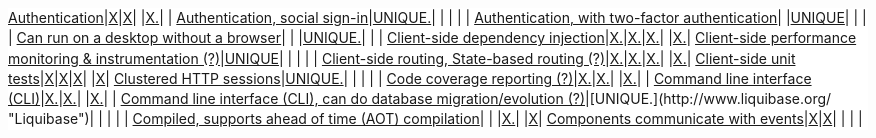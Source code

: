 [Authentication](https://github.com/dancancro/great-big-example-application/blob/master/src/main/webapp/app/core/store/session/session.effects.ts#L26 "")|[X](https://github.com/dancancro/great-big-example-application/blob/master/src/main/webapp/app/core/store/session/session.effects.ts#L26)|[X](https://github.com/born2net/Angular-kitchen-sink/blob/7260a89a3f968243e642b20c9fd6775ba59eaf41/src/services/DefaultAuthService.ts)| |[X.](https://docs.feathersjs.com/why/vs/readme.html "Feathers.js, Passport")| |
[Authentication, social sign-in](https://github.com/jhipster/generator-jhipster/pull/2155 "")|[UNIQUE.](https://github.com/jhipster/generator-jhipster/pull/2155 "JHipster")| | | | |
[Authentication, with two-factor authentication](https://github.com/born2net/Angular-kitchen-sink/blob/08ff94405b80ee24acff09d0de270e56ba4bace2/src/actions/SampleActions.js#L22 "")| |[UNIQUE](https://github.com/born2net/Angular-kitchen-sink/blob/08ff94405b80ee24acff09d0de270e56ba4bace2/src/actions/SampleActions.js#L22)| | | |
[Can run on a desktop without a browser](http://electron.atom.io/ "")| | |[UNIQUE.](http://electron.atom.io/ "Electron")| | |
[Client-side dependency injection](http://blog.durandal.io/2015/05/20/porting-an-angular-2-0-app-to-aurelia/#comment-2036675441 "")|[X.](http://blog.durandal.io/2015/05/20/porting-an-angular-2-0-app-to-aurelia/#comment-2036675441 "Angular, Spring MVC, Java 7")|[X.](http://blog.durandal.io/2015/05/20/porting-an-angular-2-0-app-to-aurelia/#comment-2036675441 "Angular")|[X.](http://blog.durandal.io/2015/05/20/porting-an-angular-2-0-app-to-aurelia/#comment-2036675441 "Angular")| |[X.](http://blog.durandal.io/2015/05/20/porting-an-angular-2-0-app-to-aurelia/#comment-2036675441 "Angular")|
[Client-side performance monitoring & instrumentation (?)](https://github.com/dancancro/jhipster-sample-app-ng2/tree/newmodules/src/main/webapp/app/admin/audits "User interface for displaying performance metrics")|[UNIQUE](https://github.com/dancancro/jhipster-sample-app-ng2/tree/newmodules/src/main/webapp/app/admin/audits)| | | | |
[Client-side routing, State-based routing (?)](http://www.funnyant.com/angularjs-ui-router/ "URL becomes simply a property of the state")|[X.](https://www.youtube.com/watch?v=z1NB-HG0ZH4 "Angular, JHipster")|[X.](https://www.youtube.com/watch?v=z1NB-HG0ZH4 "Angular")|[X.](https://www.youtube.com/watch?v=z1NB-HG0ZH4 "Angular")| |[X.](https://www.youtube.com/watch?v=z1NB-HG0ZH4 "Angular")|
[Client-side unit tests](https://github.com/dancancro/great-big-example-application/blob/master/src/main/webapp/app/features/bernie/claim/claim.component.spec.ts "")|[X](https://github.com/dancancro/great-big-example-application/blob/master/src/main/webapp/app/features/bernie/claim/claim.component.spec.ts)|[X](https://github.com/born2net/Angular-kitchen-sink/blob/132ddece2635d13e983ce873742ba962fc5c7fce/src/app/app.component.spec.ts)|[X](https://github.com/NathanWalker/angular-seed-advanced/blob/master/src/client/app/components/app.component.spec.ts)| |[X](https://github.com/qdouble/angular-webpack2-starter/blob/master/src/app/app.component.spec.ts)|
[Clustered HTTP sessions](https://github.com/jhipster/generator-jhipster/blob/77959745c961c3997a01d11ae64ba7633cec496a/generators/server/templates/src/main/java/package/config/_GatewayConfiguration.java#L58 "")|[UNIQUE.](https://github.com/jhipster/generator-jhipster/blob/77959745c961c3997a01d11ae64ba7633cec496a/generators/server/templates/src/main/java/package/config/_GatewayConfiguration.java#L58 "JHipster")| | | | |
[Code coverage reporting (?)](http://blog.johnryding.com/post/46757192364/javascript-code-coverage-with-phantomjs-jasmine-and "Generate reports that tell you how much of your code is being tested")|[X.](http://mochajs.org/ "Mocha, karma-coverage, Istanbul")|[X.](http://mochajs.org/ "Mocha")| |[X.](http://mochajs.org/ "Istanbul, Mocha")| |
[Command line interface (CLI)](https://github.com/angular/angular-cli "")|[X.](https://github.com/angular/angular-cli "angular-cli, Spring MVC, Yeoman")|[X.](https://github.com/angular/angular-cli "angular-cli")| |[X.](https://github.com/facebookincubator/create-react-app "React")| |
[Command line interface (CLI), can do database migration/evolution (?)](https://github.com/meanjs/mean/issues/52 "Every schema change is saved as well as its reversal.  So it's easy to keep your schema in order    Plugins:  Modyllic in PHP  https://github.com/OnlineBuddies/Modyllic")|[UNIQUE.](http://www.liquibase.org/ "Liquibase")| | | | |
[Compiled, supports ahead of time (AOT) compilation](https://github.com/qdouble/angular-webpack2-starter/blob/5a8acbf6592dd634b571e2b1259f8255386fe86d/tsconfig.aot.json "")| | |[X.](https://github.com/mgechev/angular-seed/blob/18a6e44da97d2734d7e81377df49e52ac70d2354/tools/tasks/seed/build.js.prod.aot.ts "mgechev's angular-seed")| |[X](https://github.com/qdouble/angular-webpack2-starter/blob/5a8acbf6592dd634b571e2b1259f8255386fe86d/tsconfig.aot.json)|
[Components communicate with events](https://github.com/dancancro/great-big-example-application/blob/master/src/main/webapp/app/debate/debate.page.html#L9 "")|[X](https://github.com/dancancro/great-big-example-application/blob/master/src/main/webapp/app/debate/debate.page.html#L9)|[X](https://github.com/born2net/Angular-kitchen-sink/blob/65b01608a769578a94850bc39254d7e81f82d239/src/comps/app3/starwars/components/films-component.ts#L11)| | | |